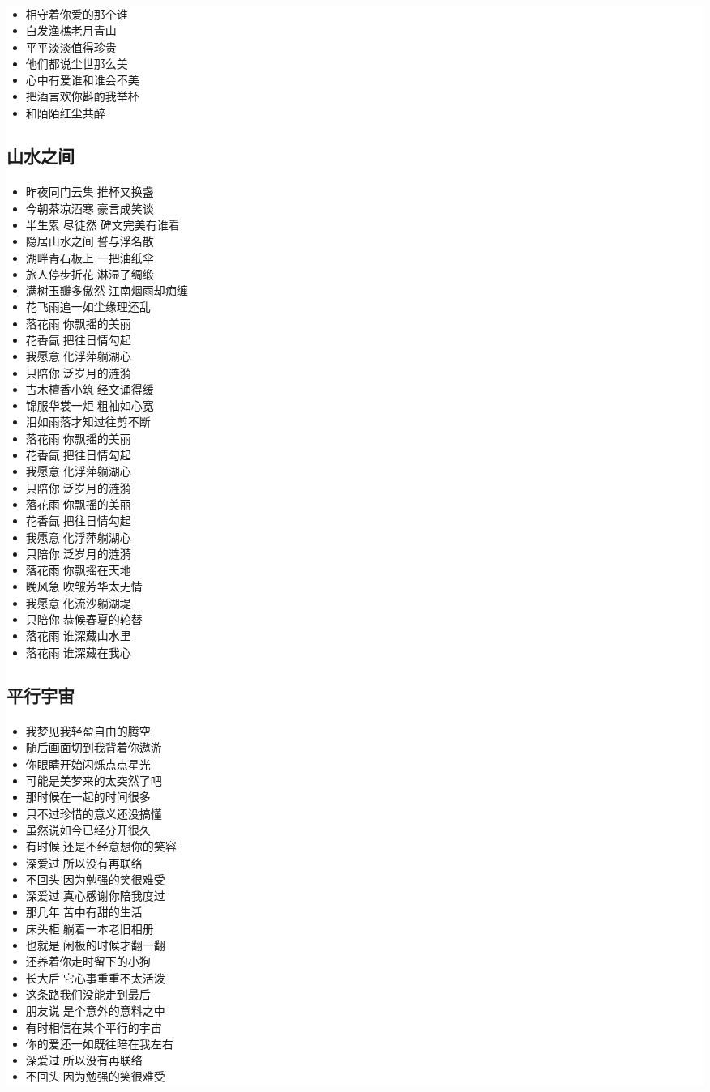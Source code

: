 - 相守着你爱的那个谁
- 白发渔樵老月青山
- 平平淡淡值得珍贵
- 他们都说尘世那么美
- 心中有爱谁和谁会不美
- 把酒言欢你斟酌我举杯
- 和陌陌红尘共醉

## 山水之间
- 昨夜同门云集 推杯又换盏
- 今朝茶凉酒寒 豪言成笑谈
- 半生累 尽徒然 碑文完美有谁看
- 隐居山水之间 誓与浮名散
- 湖畔青石板上 一把油纸伞
- 旅人停步折花 淋湿了绸缎
- 满树玉瓣多傲然 江南烟雨却痴缠
- 花飞雨追一如尘缘理还乱
- 落花雨 你飘摇的美丽
- 花香氤 把往日情勾起
- 我愿意 化浮萍躺湖心
- 只陪你 泛岁月的涟漪
- 古木檀香小筑 经文诵得缓
- 锦服华裳一炬 粗袖如心宽
- 泪如雨落才知过往剪不断
- 落花雨 你飘摇的美丽
- 花香氤 把往日情勾起
- 我愿意 化浮萍躺湖心
- 只陪你 泛岁月的涟漪
- 落花雨 你飘摇的美丽
- 花香氤 把往日情勾起
- 我愿意 化浮萍躺湖心
- 只陪你 泛岁月的涟漪
- 落花雨 你飘摇在天地
- 晚风急 吹皱芳华太无情
- 我愿意 化流沙躺湖堤
- 只陪你 恭候春夏的轮替
- 落花雨 谁深藏山水里
- 落花雨 谁深藏在我心

## 平行宇宙
- 我梦见我轻盈自由的腾空
- 随后画面切到我背着你遨游
- 你眼睛开始闪烁点点星光
- 可能是美梦来的太突然了吧
- 那时候在一起的时间很多
- 只不过珍惜的意义还没搞懂
- 虽然说如今已经分开很久
- 有时候 还是不经意想你的笑容
- 深爱过 所以没有再联络
- 不回头 因为勉强的笑很难受
- 深爱过 真心感谢你陪我度过
- 那几年 苦中有甜的生活
- 床头柜 躺着一本老旧相册
- 也就是 闲极的时候才翻一翻
- 还养着你走时留下的小狗
- 长大后 它心事重重不太活泼
- 这条路我们没能走到最后
- 朋友说 是个意外的意料之中
- 有时相信在某个平行的宇宙
- 你的爱还一如既往陪在我左右
- 深爱过 所以没有再联络
- 不回头 因为勉强的笑很难受